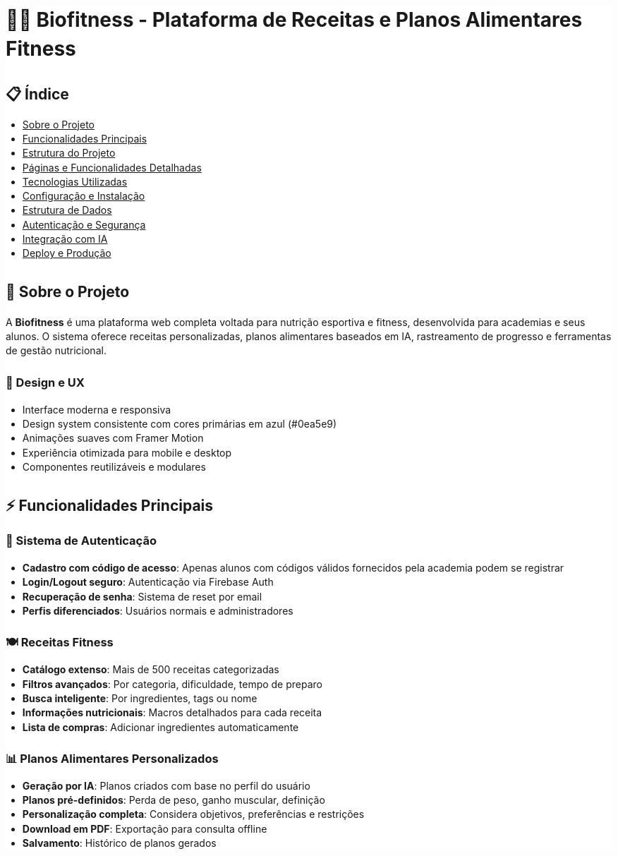 # 🏋️‍♂️ Biofitness - Plataforma de Receitas e Planos Alimentares Fitness

## 📋 Índice
- [Sobre o Projeto](#sobre-o-projeto)
- [Funcionalidades Principais](#funcionalidades-principais)
- [Estrutura do Projeto](#estrutura-do-projeto)
- [Páginas e Funcionalidades Detalhadas](#páginas-e-funcionalidades-detalhadas)
- [Tecnologias Utilizadas](#tecnologias-utilizadas)
- [Configuração e Instalação](#configuração-e-instalação)
- [Estrutura de Dados](#estrutura-de-dados)
- [Autenticação e Segurança](#autenticação-e-segurança)
- [Integração com IA](#integração-com-ia)
- [Deploy e Produção](#deploy-e-produção)

## 🎯 Sobre o Projeto

A **Biofitness** é uma plataforma web completa voltada para nutrição esportiva e fitness, desenvolvida para academias e seus alunos. O sistema oferece receitas personalizadas, planos alimentares baseados em IA, rastreamento de progresso e ferramentas de gestão nutricional.

### 🎨 Design e UX
- Interface moderna e responsiva
- Design system consistente com cores primárias em azul (#0ea5e9)
- Animações suaves com Framer Motion
- Experiência otimizada para mobile e desktop
- Componentes reutilizáveis e modulares

## ⚡ Funcionalidades Principais

### 🔐 Sistema de Autenticação
- **Cadastro com código de acesso**: Apenas alunos com códigos válidos fornecidos pela academia podem se registrar
- **Login/Logout seguro**: Autenticação via Firebase Auth
- **Recuperação de senha**: Sistema de reset por email
- **Perfis diferenciados**: Usuários normais e administradores

### 🍽️ Receitas Fitness
- **Catálogo extenso**: Mais de 500 receitas categorizadas
- **Filtros avançados**: Por categoria, dificuldade, tempo de preparo
- **Busca inteligente**: Por ingredientes, tags ou nome
- **Informações nutricionais**: Macros detalhados para cada receita
- **Lista de compras**: Adicionar ingredientes automaticamente

### 📊 Planos Alimentares Personalizados
- **Geração por IA**: Planos criados com base no perfil do usuário
- **Planos pré-definidos**: Perda de peso, ganho muscular, definição
- **Personalização completa**: Considera objetivos, preferências e restrições
- **Download em PDF**: Exportação para consulta offline
- **Salvamento**: Histórico de planos gerados
